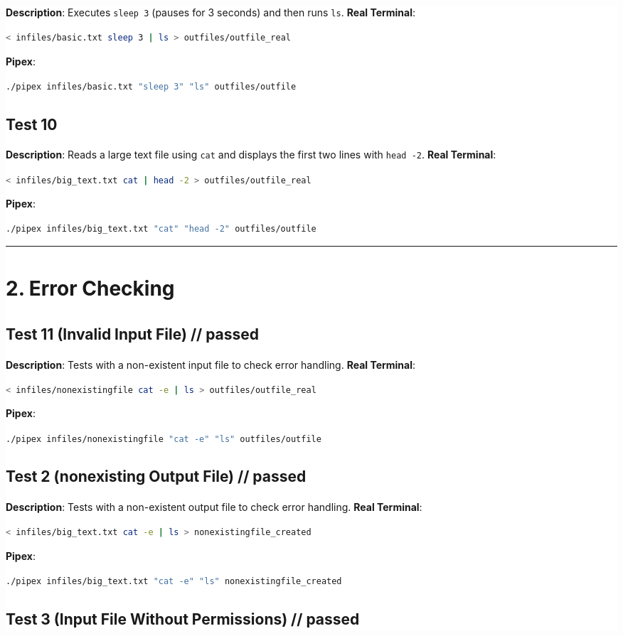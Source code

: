 **Description**: Executes `sleep 3` (pauses for 3 seconds) and then runs `ls`.
**Real Terminal**:
```bash
< infiles/basic.txt sleep 3 | ls > outfiles/outfile_real
```
**Pipex**:
```bash
./pipex infiles/basic.txt "sleep 3" "ls" outfiles/outfile
```

## Test 10

**Description**: Reads a large text file using `cat` and displays the first two lines with `head -2`.
**Real Terminal**:
```bash
< infiles/big_text.txt cat | head -2 > outfiles/outfile_real
```
**Pipex**:
```bash
./pipex infiles/big_text.txt "cat" "head -2" outfiles/outfile
```

---

# 2. Error Checking

## Test 11 (Invalid Input File) // passed

**Description**: Tests with a non-existent input file to check error handling.
**Real Terminal**:
```bash
< infiles/nonexistingfile cat -e | ls > outfiles/outfile_real
```
**Pipex**:
```bash
./pipex infiles/nonexistingfile "cat -e" "ls" outfiles/outfile
```

## Test 2 (nonexisting Output File) // passed

**Description**: Tests with a non-existent output file to check error handling.
**Real Terminal**:
```bash
< infiles/big_text.txt cat -e | ls > nonexistingfile_created
```
**Pipex**:
```bash
./pipex infiles/big_text.txt "cat -e" "ls" nonexistingfile_created
```

## Test 3 (Input File Without Permissions) // passed
